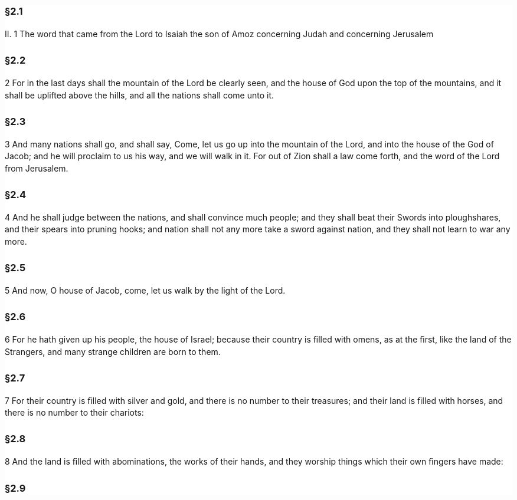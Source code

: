 ### §2.1  

<p>II. 1 The word that came from the Lord to Isaiah the son
of Amoz concerning Judah and concerning Jerusalem</p>  

### §2.2  

<p>2 For in the last days shall the mountain of the Lord be
clearly seen, and the house of God upon the top of the mountains,
and it shall be uplifted above the hills, and all the nations shall
come unto it.</p>  

### §2.3  

<p>3 And many nations shall go, and shall say, Come, let us go up
into the mountain of the Lord, and into the house of the God of
Jacob; and he will proclaim to us his way, and we will walk in it.
For out of Zion shall a law come forth, and the word of the Lord
from Jerusalem.</p>  

### §2.4  

<p>4 And he shall judge between the nations, and shall convince
much people; and they shall beat their Swords into ploughshares,
and their spears into pruning hooks; and nation shall not any
more take a sword against nation, and they shall not learn to war
any more.</p>  

### §2.5  

<p>5 And now, Ο house of Jacob, come, let us walk by the light
of the Lord.</p>  

### §2.6  

<p>6 For he hath given up his people, the house of Israel; because
their country is ﬁlled with omens, as at the ﬁrst, like the land of
the Strangers, and many strange children are born to them.</p>  

### §2.7  

<p>7 For their country is ﬁlled with silver and gold, and there
is no number to their treasures; and their land is ﬁlled with
horses, and there is no number to their chariots:</p>  

### §2.8  

<p>8 And the land is ﬁlled with abominations, the works of their
hands, and they worship things which their own ﬁngers have
made:</p>  

### §2.9  
